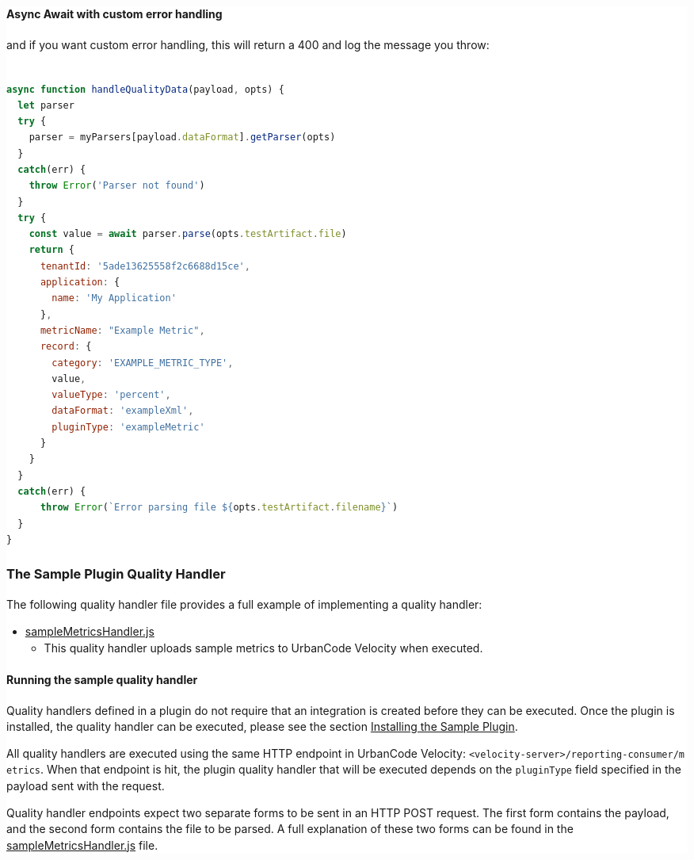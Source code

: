#### Async Await with custom error handling

and if you want custom error handling, this will return a 400 and log the message you throw:

```js

async function handleQualityData(payload, opts) {
  let parser
  try {
    parser = myParsers[payload.dataFormat].getParser(opts)
  }
  catch(err) {
    throw Error('Parser not found')
  }
  try {
    const value = await parser.parse(opts.testArtifact.file)
    return {
      tenantId: '5ade13625558f2c6688d15ce',
      application: {
        name: 'My Application'
      },
      metricName: "Example Metric",
      record: {
        category: 'EXAMPLE_METRIC_TYPE',
        value,
        valueType: 'percent',
        dataFormat: 'exampleXml',
        pluginType: 'exampleMetric'
      }
    }
  }
  catch(err) {
      throw Error(`Error parsing file ${opts.testArtifact.filename}`)
  }
}
```
### The Sample Plugin Quality Handler
The following quality handler file provides a full example of implementing a quality handler:
* [sampleMetricsHandler.js](/src/qualityHandlers/sampleMetricsHandler.js)
    * This quality handler uploads sample metrics to UrbanCode Velocity when executed.
#### Running the sample quality handler
Quality handlers defined in a plugin do not require that an integration is created before they can be executed. Once the plugin is installed, the quality handler can be executed, please see the section [Installing the Sample Plugin](#installing-the-sample-plugin).

All quality handlers are executed using the same HTTP endpoint in UrbanCode Velocity:
`<velocity-server>/reporting-consumer/metrics`. When that endpoint is hit, the plugin quality handler that will be executed depends on the `pluginType` field specified in the payload sent with the request.

Quality handler endpoints expect two separate forms to be sent in an HTTP POST request. The first form contains the payload, and the second form contains the file to be parsed. A full explanation of these two forms can be found in the [sampleMetricsHandler.js](/src/qualityHandlers/sampleMetricsHandler.js) file.
